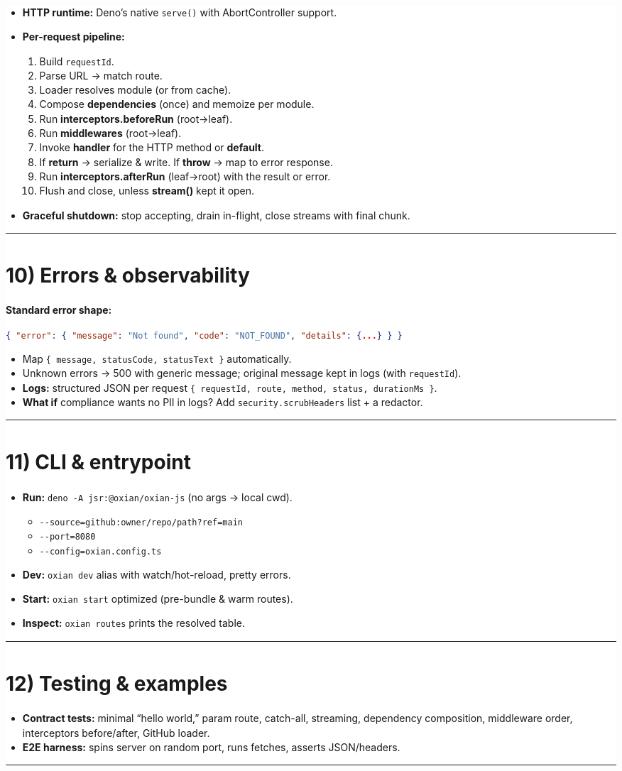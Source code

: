* **HTTP runtime:** Deno’s native `serve()` with AbortController support.
* **Per-request pipeline:**

  1. Build `requestId`.
  2. Parse URL → match route.
  3. Loader resolves module (or from cache).
  4. Compose **dependencies** (once) and memoize per module.
  5. Run **interceptors.beforeRun** (root→leaf).
  6. Run **middlewares** (root→leaf).
  7. Invoke **handler** for the HTTP method or **default**.
  8. If **return** → serialize & write. If **throw** → map to error response.
  9. Run **interceptors.afterRun** (leaf→root) with the result or error.
  10. Flush and close, unless **stream()** kept it open.
* **Graceful shutdown:** stop accepting, drain in-flight, close streams with final chunk.

---

# 10) Errors & observability

**Standard error shape:**

```json
{ "error": { "message": "Not found", "code": "NOT_FOUND", "details": {...} } }
```

* Map `{ message, statusCode, statusText }` automatically.
* Unknown errors → 500 with generic message; original message kept in logs (with `requestId`).
* **Logs:** structured JSON per request `{ requestId, route, method, status, durationMs }`.
* **What if** compliance wants no PII in logs? Add `security.scrubHeaders` list + a redactor.

---

# 11) CLI & entrypoint

* **Run:** `deno -A jsr:@oxian/oxian-js` (no args → local cwd).

  * `--source=github:owner/repo/path?ref=main`
  * `--port=8080`
  * `--config=oxian.config.ts`
* **Dev:** `oxian dev` alias with watch/hot-reload, pretty errors.
* **Start:** `oxian start` optimized (pre-bundle & warm routes).
* **Inspect:** `oxian routes` prints the resolved table.

---

# 12) Testing & examples

* **Contract tests:** minimal “hello world,” param route, catch-all, streaming, dependency composition, middleware order, interceptors before/after, GitHub loader.
* **E2E harness:** spins server on random port, runs fetches, asserts JSON/headers.

---
